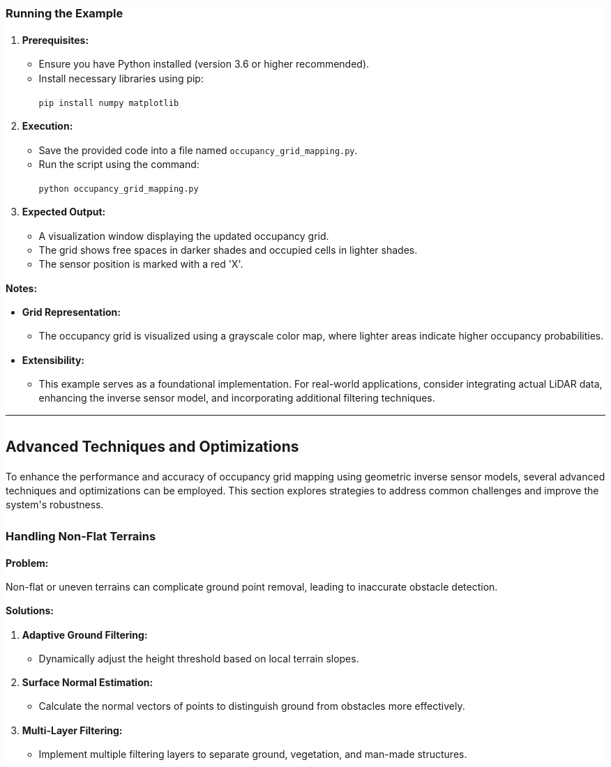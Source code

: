 ### Running the Example

1. **Prerequisites:**
   - Ensure you have Python installed (version 3.6 or higher recommended).
   - Install necessary libraries using pip:
     ```bash
     pip install numpy matplotlib
     ```

2. **Execution:**
   - Save the provided code into a file named `occupancy_grid_mapping.py`.
   - Run the script using the command:
     ```bash
     python occupancy_grid_mapping.py
     ```

3. **Expected Output:**
   - A visualization window displaying the updated occupancy grid.
   - The grid shows free spaces in darker shades and occupied cells in lighter shades.
   - The sensor position is marked with a red 'X'.

**Notes:**

- **Grid Representation:**
  - The occupancy grid is visualized using a grayscale color map, where lighter areas indicate higher occupancy probabilities.
  
- **Extensibility:**
  - This example serves as a foundational implementation. For real-world applications, consider integrating actual LiDAR data, enhancing the inverse sensor model, and incorporating additional filtering techniques.

---

## Advanced Techniques and Optimizations

To enhance the performance and accuracy of occupancy grid mapping using geometric inverse sensor models, several advanced techniques and optimizations can be employed. This section explores strategies to address common challenges and improve the system's robustness.

### Handling Non-Flat Terrains

**Problem:**

Non-flat or uneven terrains can complicate ground point removal, leading to inaccurate obstacle detection.

**Solutions:**

1. **Adaptive Ground Filtering:**
   - Dynamically adjust the height threshold based on local terrain slopes.
   
2. **Surface Normal Estimation:**
   - Calculate the normal vectors of points to distinguish ground from obstacles more effectively.
   
3. **Multi-Layer Filtering:**
   - Implement multiple filtering layers to separate ground, vegetation, and man-made structures.
